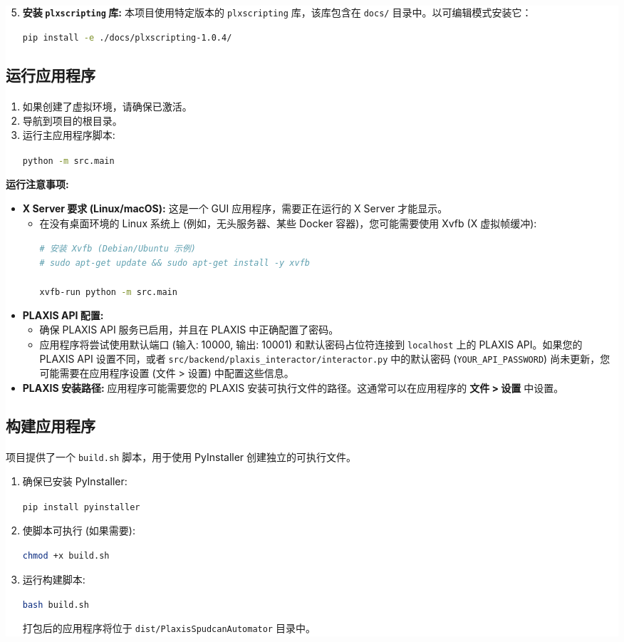 5.  **安装 `plxscripting` 库:**
    本项目使用特定版本的 `plxscripting` 库，该库包含在 `docs/` 目录中。以可编辑模式安装它：
    ```bash
    pip install -e ./docs/plxscripting-1.0.4/
    ```

## 运行应用程序

1.  如果创建了虚拟环境，请确保已激活。
2.  导航到项目的根目录。
3.  运行主应用程序脚本:
    ```bash
    python -m src.main
    ```

**运行注意事项:**

*   **X Server 要求 (Linux/macOS):** 这是一个 GUI 应用程序，需要正在运行的 X Server 才能显示。
    *   在没有桌面环境的 Linux 系统上 (例如，无头服务器、某些 Docker 容器)，您可能需要使用 Xvfb (X 虚拟帧缓冲):
        ```bash
        # 安装 Xvfb (Debian/Ubuntu 示例)
        # sudo apt-get update && sudo apt-get install -y xvfb

        xvfb-run python -m src.main
        ```
*   **PLAXIS API 配置:**
    *   确保 PLAXIS API 服务已启用，并且在 PLAXIS 中正确配置了密码。
    *   应用程序将尝试使用默认端口 (输入: 10000, 输出: 10001) 和默认密码占位符连接到 `localhost` 上的 PLAXIS API。如果您的 PLAXIS API 设置不同，或者 `src/backend/plaxis_interactor/interactor.py` 中的默认密码 (`YOUR_API_PASSWORD`) 尚未更新，您可能需要在应用程序设置 (文件 > 设置) 中配置这些信息。
*   **PLAXIS 安装路径:** 应用程序可能需要您的 PLAXIS 安装可执行文件的路径。这通常可以在应用程序的 **文件 > 设置** 中设置。

## 构建应用程序

项目提供了一个 `build.sh` 脚本，用于使用 PyInstaller 创建独立的可执行文件。

1.  确保已安装 PyInstaller:
    ```bash
    pip install pyinstaller
    ```
2.  使脚本可执行 (如果需要):
    ```bash
    chmod +x build.sh
    ```
3.  运行构建脚本:
    ```bash
    bash build.sh
    ```
    打包后的应用程序将位于 `dist/PlaxisSpudcanAutomator` 目录中。
